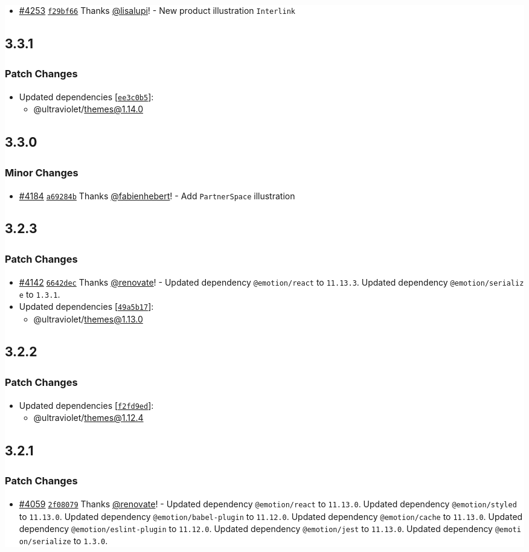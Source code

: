 - [#4253](https://github.com/scaleway/ultraviolet/pull/4253) [`f29bf66`](https://github.com/scaleway/ultraviolet/commit/f29bf66eb5447ba3029ae150c7ae5ae3cdcc2f87) Thanks [@lisalupi](https://github.com/lisalupi)! - New product illustration `Interlink`

## 3.3.1

### Patch Changes

- Updated dependencies [[`ee3c0b5`](https://github.com/scaleway/ultraviolet/commit/ee3c0b5a35758d3920506cdfaca2bc06409a96c6)]:
  - @ultraviolet/themes@1.14.0

## 3.3.0

### Minor Changes

- [#4184](https://github.com/scaleway/ultraviolet/pull/4184) [`a69284b`](https://github.com/scaleway/ultraviolet/commit/a69284bb79c292e7ae19b6402f78e208707db5cd) Thanks [@fabienhebert](https://github.com/fabienhebert)! - Add `PartnerSpace` illustration

## 3.2.3

### Patch Changes

- [#4142](https://github.com/scaleway/ultraviolet/pull/4142) [`6642dec`](https://github.com/scaleway/ultraviolet/commit/6642dec9fb12bf1812ab4c0c3acfaa6efdc3fd65) Thanks [@renovate](https://github.com/apps/renovate)! - Updated dependency `@emotion/react` to `11.13.3`.
  Updated dependency `@emotion/serialize` to `1.3.1`.
- Updated dependencies [[`49a5b17`](https://github.com/scaleway/ultraviolet/commit/49a5b179c1f934c6123689fa365c3f13fc30dcb8)]:
  - @ultraviolet/themes@1.13.0

## 3.2.2

### Patch Changes

- Updated dependencies [[`f2fd9ed`](https://github.com/scaleway/ultraviolet/commit/f2fd9ed168062e709ca68b6c456149a33eea3e22)]:
  - @ultraviolet/themes@1.12.4

## 3.2.1

### Patch Changes

- [#4059](https://github.com/scaleway/ultraviolet/pull/4059) [`2f08079`](https://github.com/scaleway/ultraviolet/commit/2f08079fd4207eeffbafd1924ff1cd92af45cad5) Thanks [@renovate](https://github.com/apps/renovate)! - Updated dependency `@emotion/react` to `11.13.0`.
  Updated dependency `@emotion/styled` to `11.13.0`.
  Updated dependency `@emotion/babel-plugin` to `11.12.0`.
  Updated dependency `@emotion/cache` to `11.13.0`.
  Updated dependency `@emotion/eslint-plugin` to `11.12.0`.
  Updated dependency `@emotion/jest` to `11.13.0`.
  Updated dependency `@emotion/serialize` to `1.3.0`.
